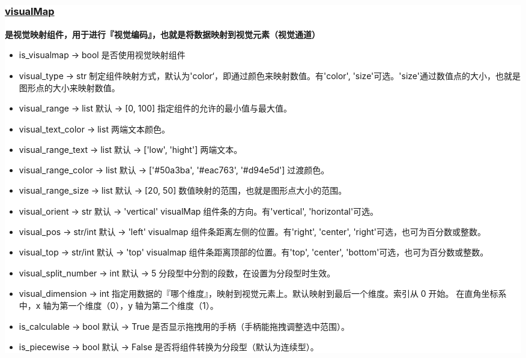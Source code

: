 ### [visualMap](http://pyecharts.org/#/zh-cn/charts_configure?id=visualmap)

**是视觉映射组件，用于进行『视觉编码』，也就是将数据映射到视觉元素（视觉通道）**

- is_visualmap -> bool
  是否使用视觉映射组件

- visual_type -> str
  制定组件映射方式，默认为'color‘，即通过颜色来映射数值。有'color', 'size'可选。'size'通过数值点的大小，也就是图形点的大小来映射数值。

- visual_range -> list
  默认 -> [0, 100]
  指定组件的允许的最小值与最大值。

- visual_text_color -> list
  两端文本颜色。

- visual_range_text -> list
  默认 -> ['low', 'hight']
  两端文本。

- visual_range_color -> list
  默认 -> ['#50a3ba', '#eac763', '#d94e5d']
  过渡颜色。

- visual_range_size -> list
  默认 -> [20, 50]
  数值映射的范围，也就是图形点大小的范围。

- visual_orient -> str
  默认 -> 'vertical'
  visualMap 组件条的方向。有'vertical', 'horizontal'可选。

- visual_pos -> str/int
  默认 -> 'left'
  visualmap 组件条距离左侧的位置。有'right', 'center', 'right'可选，也可为百分数或整数。

- visual_top -> str/int
  默认 -> 'top'
  visualmap 组件条距离顶部的位置。有'top', 'center', 'bottom'可选，也可为百分数或整数。

- visual_split_number -> int
  默认 -> 5
  分段型中分割的段数，在设置为分段型时生效。

- visual_dimension -> int
  指定用数据的『哪个维度』，映射到视觉元素上。默认映射到最后一个维度。索引从 0 开始。
  在直角坐标系中，x 轴为第一个维度（0），y 轴为第二个维度（1）。

- is_calculable -> bool
  默认 -> True
  是否显示拖拽用的手柄（手柄能拖拽调整选中范围）。

- is_piecewise -> bool
  默认 -> False
  是否将组件转换为分段型（默认为连续型）。

